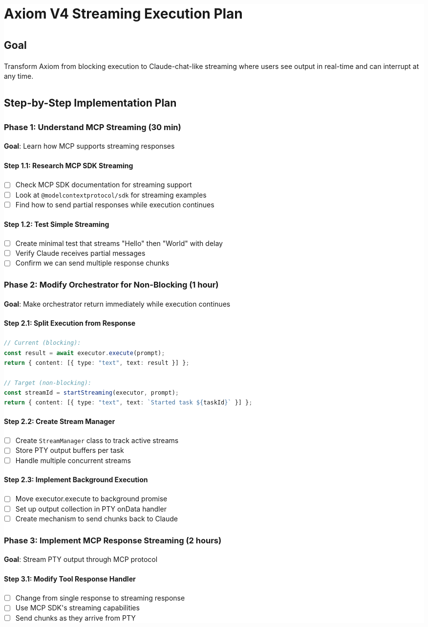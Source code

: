 # Axiom V4 Streaming Execution Plan

## Goal
Transform Axiom from blocking execution to Claude-chat-like streaming where users see output in real-time and can interrupt at any time.

## Step-by-Step Implementation Plan

### Phase 1: Understand MCP Streaming (30 min)
**Goal**: Learn how MCP supports streaming responses

#### Step 1.1: Research MCP SDK Streaming
- [ ] Check MCP SDK documentation for streaming support
- [ ] Look at `@modelcontextprotocol/sdk` for streaming examples
- [ ] Find how to send partial responses while execution continues

#### Step 1.2: Test Simple Streaming
- [ ] Create minimal test that streams "Hello" then "World" with delay
- [ ] Verify Claude receives partial messages
- [ ] Confirm we can send multiple response chunks

### Phase 2: Modify Orchestrator for Non-Blocking (1 hour)
**Goal**: Make orchestrator return immediately while execution continues

#### Step 2.1: Split Execution from Response
```typescript
// Current (blocking):
const result = await executor.execute(prompt);
return { content: [{ type: "text", text: result }] };

// Target (non-blocking):
const streamId = startStreaming(executor, prompt);
return { content: [{ type: "text", text: `Started task ${taskId}` }] };
```

#### Step 2.2: Create Stream Manager
- [ ] Create `StreamManager` class to track active streams
- [ ] Store PTY output buffers per task
- [ ] Handle multiple concurrent streams

#### Step 2.3: Implement Background Execution
- [ ] Move executor.execute to background promise
- [ ] Set up output collection in PTY onData handler
- [ ] Create mechanism to send chunks back to Claude

### Phase 3: Implement MCP Response Streaming (2 hours)
**Goal**: Stream PTY output through MCP protocol

#### Step 3.1: Modify Tool Response Handler
- [ ] Change from single response to streaming response
- [ ] Use MCP SDK's streaming capabilities
- [ ] Send chunks as they arrive from PTY
